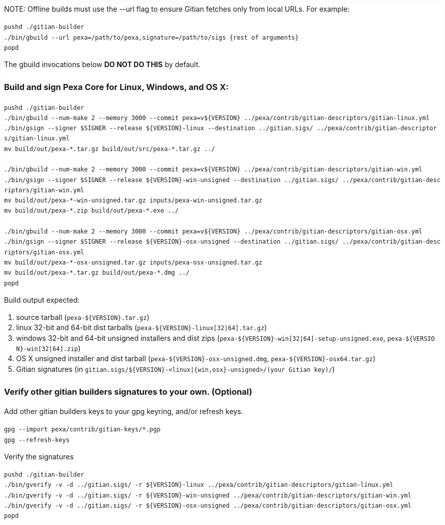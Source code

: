 NOTE: Offline builds must use the --url flag to ensure Gitian fetches only from local URLs. For example:

    pushd ./gitian-builder
    ./bin/gbuild --url pexa=/path/to/pexa,signature=/path/to/sigs {rest of arguments}
    popd

The gbuild invocations below <b>DO NOT DO THIS</b> by default.

### Build and sign Pexa Core for Linux, Windows, and OS X:

    pushd ./gitian-builder
    ./bin/gbuild --num-make 2 --memory 3000 --commit pexa=v${VERSION} ../pexa/contrib/gitian-descriptors/gitian-linux.yml
    ./bin/gsign --signer $SIGNER --release ${VERSION}-linux --destination ../gitian.sigs/ ../pexa/contrib/gitian-descriptors/gitian-linux.yml
    mv build/out/pexa-*.tar.gz build/out/src/pexa-*.tar.gz ../

    ./bin/gbuild --num-make 2 --memory 3000 --commit pexa=v${VERSION} ../pexa/contrib/gitian-descriptors/gitian-win.yml
    ./bin/gsign --signer $SIGNER --release ${VERSION}-win-unsigned --destination ../gitian.sigs/ ../pexa/contrib/gitian-descriptors/gitian-win.yml
    mv build/out/pexa-*-win-unsigned.tar.gz inputs/pexa-win-unsigned.tar.gz
    mv build/out/pexa-*.zip build/out/pexa-*.exe ../

    ./bin/gbuild --num-make 2 --memory 3000 --commit pexa=v${VERSION} ../pexa/contrib/gitian-descriptors/gitian-osx.yml
    ./bin/gsign --signer $SIGNER --release ${VERSION}-osx-unsigned --destination ../gitian.sigs/ ../pexa/contrib/gitian-descriptors/gitian-osx.yml
    mv build/out/pexa-*-osx-unsigned.tar.gz inputs/pexa-osx-unsigned.tar.gz
    mv build/out/pexa-*.tar.gz build/out/pexa-*.dmg ../
    popd

Build output expected:

  1. source tarball (`pexa-${VERSION}.tar.gz`)
  2. linux 32-bit and 64-bit dist tarballs (`pexa-${VERSION}-linux[32|64].tar.gz`)
  3. windows 32-bit and 64-bit unsigned installers and dist zips (`pexa-${VERSION}-win[32|64]-setup-unsigned.exe`, `pexa-${VERSION}-win[32|64].zip`)
  4. OS X unsigned installer and dist tarball (`pexa-${VERSION}-osx-unsigned.dmg`, `pexa-${VERSION}-osx64.tar.gz`)
  5. Gitian signatures (in `gitian.sigs/${VERSION}-<linux|{win,osx}-unsigned>/(your Gitian key)/`)

### Verify other gitian builders signatures to your own. (Optional)

Add other gitian builders keys to your gpg keyring, and/or refresh keys.

    gpg --import pexa/contrib/gitian-keys/*.pgp
    gpg --refresh-keys

Verify the signatures

    pushd ./gitian-builder
    ./bin/gverify -v -d ../gitian.sigs/ -r ${VERSION}-linux ../pexa/contrib/gitian-descriptors/gitian-linux.yml
    ./bin/gverify -v -d ../gitian.sigs/ -r ${VERSION}-win-unsigned ../pexa/contrib/gitian-descriptors/gitian-win.yml
    ./bin/gverify -v -d ../gitian.sigs/ -r ${VERSION}-osx-unsigned ../pexa/contrib/gitian-descriptors/gitian-osx.yml
    popd
